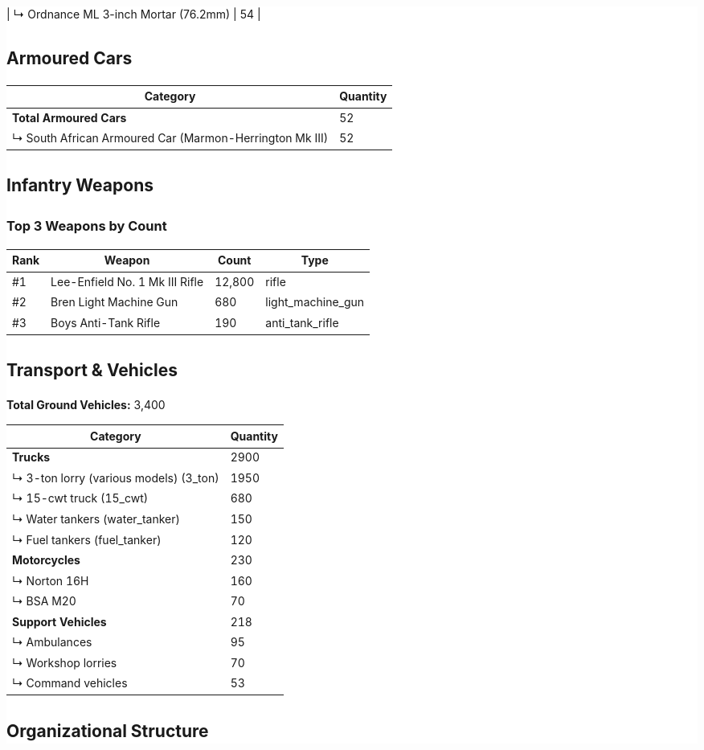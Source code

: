 | ↳ Ordnance ML 3-inch Mortar (76.2mm) | 54 |

## Armoured Cars

| Category | Quantity |
|----------|----------|
| **Total Armoured Cars** | 52 |
| ↳ South African Armoured Car (Marmon-Herrington Mk III) | 52 |

## Infantry Weapons

### Top 3 Weapons by Count

| Rank | Weapon | Count | Type |
|------|--------|-------|------|
| #1 | Lee-Enfield No. 1 Mk III Rifle | 12,800 | rifle |
| #2 | Bren Light Machine Gun | 680 | light_machine_gun |
| #3 | Boys Anti-Tank Rifle | 190 | anti_tank_rifle |

## Transport & Vehicles

**Total Ground Vehicles:** 3,400

| Category | Quantity |
|----------|----------|
| **Trucks** | 2900 |
| ↳ 3-ton lorry (various models) (3_ton) | 1950 |
| ↳ 15-cwt truck (15_cwt) | 680 |
| ↳ Water tankers (water_tanker) | 150 |
| ↳ Fuel tankers (fuel_tanker) | 120 |
| **Motorcycles** | 230 |
| ↳ Norton 16H | 160 |
| ↳ BSA M20 | 70 |
| **Support Vehicles** | 218 |
| ↳ Ambulances | 95 |
| ↳ Workshop lorries | 70 |
| ↳ Command vehicles | 53 |

## Organizational Structure
